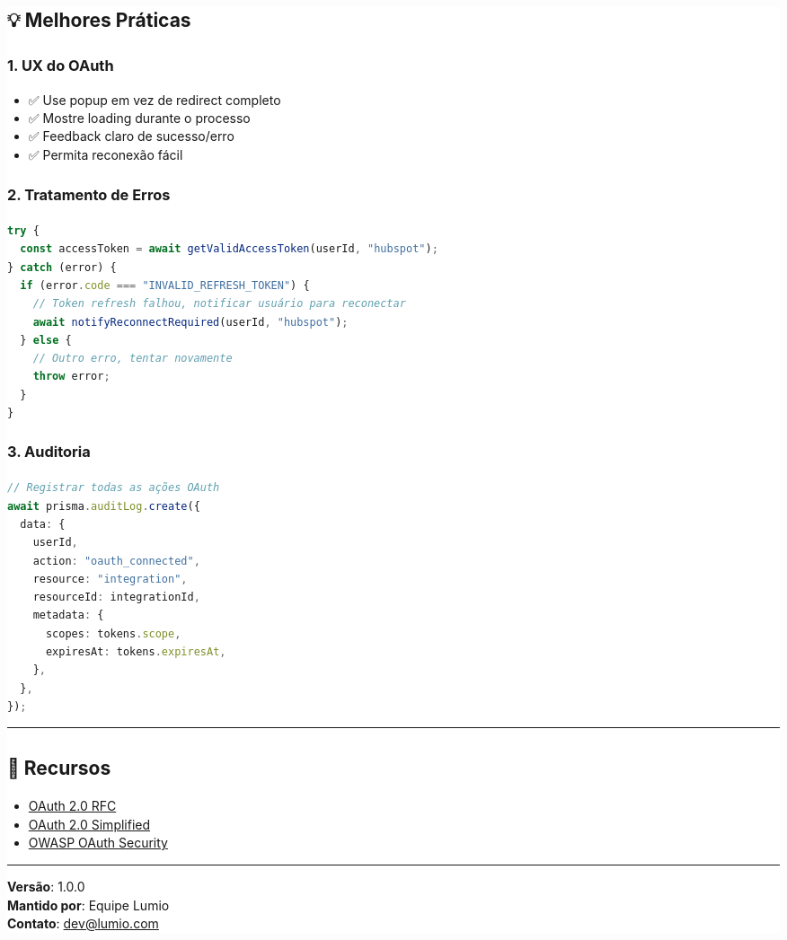 
## 💡 Melhores Práticas

### 1. UX do OAuth

- ✅ Use popup em vez de redirect completo
- ✅ Mostre loading durante o processo
- ✅ Feedback claro de sucesso/erro
- ✅ Permita reconexão fácil

### 2. Tratamento de Erros

```typescript
try {
  const accessToken = await getValidAccessToken(userId, "hubspot");
} catch (error) {
  if (error.code === "INVALID_REFRESH_TOKEN") {
    // Token refresh falhou, notificar usuário para reconectar
    await notifyReconnectRequired(userId, "hubspot");
  } else {
    // Outro erro, tentar novamente
    throw error;
  }
}
```

### 3. Auditoria

```typescript
// Registrar todas as ações OAuth
await prisma.auditLog.create({
  data: {
    userId,
    action: "oauth_connected",
    resource: "integration",
    resourceId: integrationId,
    metadata: {
      scopes: tokens.scope,
      expiresAt: tokens.expiresAt,
    },
  },
});
```

---

## 🔗 Recursos

- [OAuth 2.0 RFC](https://tools.ietf.org/html/rfc6749)
- [OAuth 2.0 Simplified](https://aaronparecki.com/oauth-2-simplified/)
- [OWASP OAuth Security](https://cheatsheetseries.owasp.org/cheatsheets/OAuth2_Cheat_Sheet.html)

---

**Versão**: 1.0.0  
**Mantido por**: Equipe Lumio  
**Contato**: dev@lumio.com
